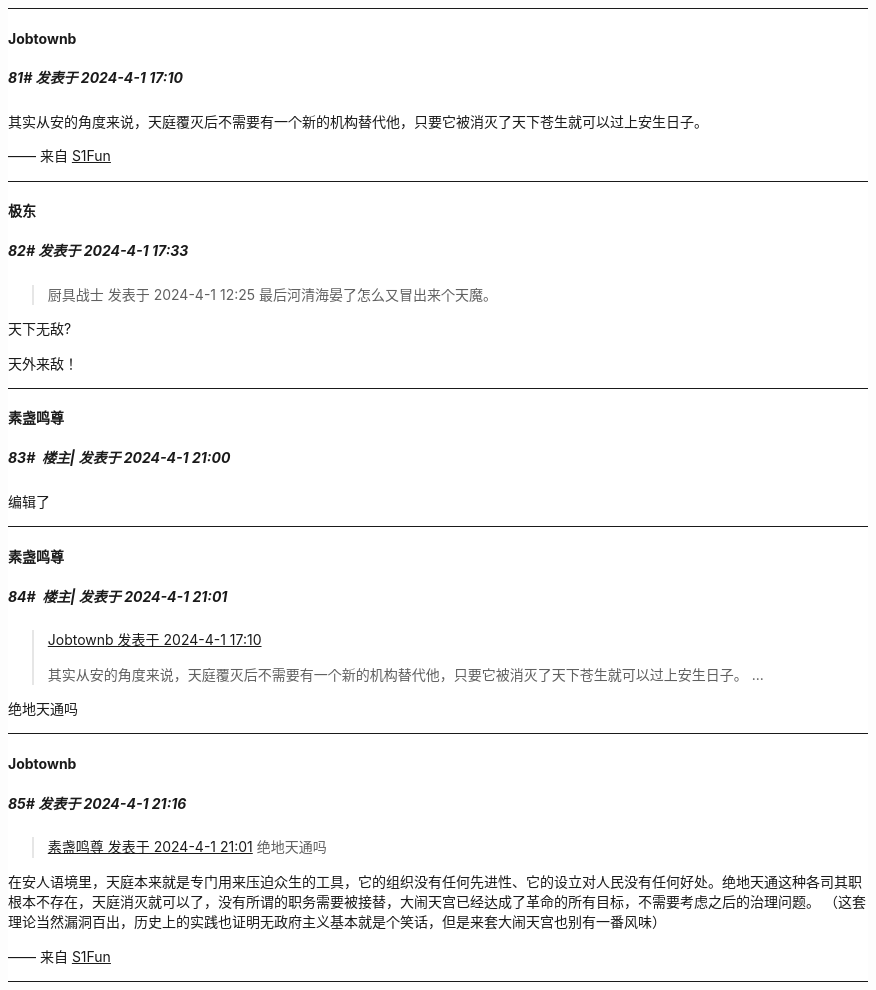 
*****

####  Jobtownb  
##### 81#       发表于 2024-4-1 17:10

其实从安的角度来说，天庭覆灭后不需要有一个新的机构替代他，只要它被消灭了天下苍生就可以过上安生日子。

—— 来自 [S1Fun](https://s1fun.koalcat.com)


*****

####  极东  
##### 82#       发表于 2024-4-1 17:33

<blockquote>厨具战士 发表于 2024-4-1 12:25
最后河清海晏了怎么又冒出来个天魔。</blockquote>
天下无敌?

天外来敌！


*****

####  素盏鸣尊  
##### 83#         楼主| 发表于 2024-4-1 21:00

编辑了

*****

####  素盏鸣尊  
##### 84#         楼主| 发表于 2024-4-1 21:01

<blockquote><a href="httphttps://bbs.saraba1st.com/2b/forum.php?mod=redirect&amp;goto=findpost&amp;pid=64449505&amp;ptid=2178026" target="_blank">Jobtownb 发表于 2024-4-1 17:10</a>

其实从安的角度来说，天庭覆灭后不需要有一个新的机构替代他，只要它被消灭了天下苍生就可以过上安生日子。 ...</blockquote>
绝地天通吗


*****

####  Jobtownb  
##### 85#       发表于 2024-4-1 21:16

<blockquote><a href="httphttps://bbs.saraba1st.com/2b/forum.php?mod=redirect&amp;goto=findpost&amp;pid=64451934&amp;ptid=2178026" target="_blank">素盏鸣尊 发表于 2024-4-1 21:01</a>
绝地天通吗</blockquote>
在安人语境里，天庭本来就是专门用来压迫众生的工具，它的组织没有任何先进性、它的设立对人民没有任何好处。绝地天通这种各司其职根本不存在，天庭消灭就可以了，没有所谓的职务需要被接替，大闹天宫已经达成了革命的所有目标，不需要考虑之后的治理问题。
（这套理论当然漏洞百出，历史上的实践也证明无政府主义基本就是个笑话，但是来套大闹天宫也别有一番风味）

—— 来自 [S1Fun](https://s1fun.koalcat.com)

*****
